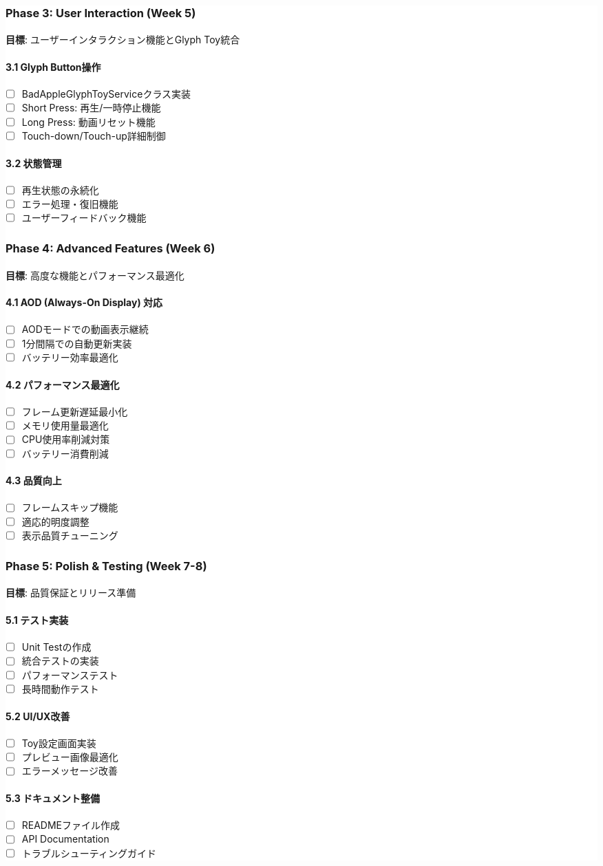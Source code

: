 ### Phase 3: User Interaction (Week 5)
**目標**: ユーザーインタラクション機能とGlyph Toy統合

#### 3.1 Glyph Button操作
- [ ] BadAppleGlyphToyServiceクラス実装
- [ ] Short Press: 再生/一時停止機能
- [ ] Long Press: 動画リセット機能
- [ ] Touch-down/Touch-up詳細制御

#### 3.2 状態管理
- [ ] 再生状態の永続化
- [ ] エラー処理・復旧機能
- [ ] ユーザーフィードバック機能

### Phase 4: Advanced Features (Week 6)
**目標**: 高度な機能とパフォーマンス最適化

#### 4.1 AOD (Always-On Display) 対応
- [ ] AODモードでの動画表示継続
- [ ] 1分間隔での自動更新実装
- [ ] バッテリー効率最適化

#### 4.2 パフォーマンス最適化
- [ ] フレーム更新遅延最小化
- [ ] メモリ使用量最適化
- [ ] CPU使用率削減対策
- [ ] バッテリー消費削減

#### 4.3 品質向上
- [ ] フレームスキップ機能
- [ ] 適応的明度調整
- [ ] 表示品質チューニング

### Phase 5: Polish & Testing (Week 7-8)
**目標**: 品質保証とリリース準備

#### 5.1 テスト実装
- [ ] Unit Testの作成
- [ ] 統合テストの実装
- [ ] パフォーマンステスト
- [ ] 長時間動作テスト

#### 5.2 UI/UX改善
- [ ] Toy設定画面実装
- [ ] プレビュー画像最適化
- [ ] エラーメッセージ改善

#### 5.3 ドキュメント整備
- [ ] READMEファイル作成
- [ ] API Documentation
- [ ] トラブルシューティングガイド

